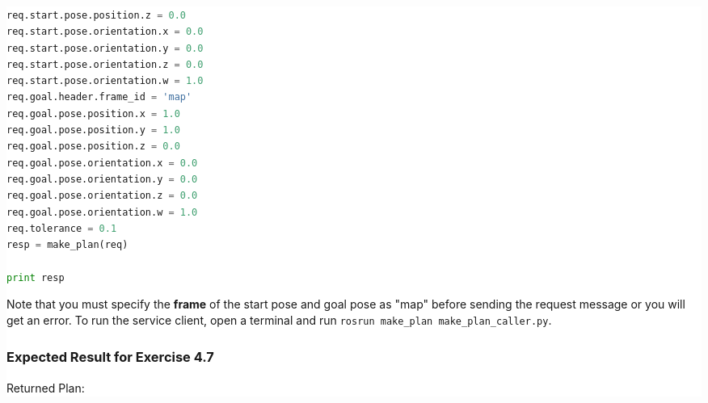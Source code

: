 ```python
req.start.pose.position.z = 0.0
req.start.pose.orientation.x = 0.0
req.start.pose.orientation.y = 0.0
req.start.pose.orientation.z = 0.0
req.start.pose.orientation.w = 1.0
req.goal.header.frame_id = 'map'
req.goal.pose.position.x = 1.0
req.goal.pose.position.y = 1.0
req.goal.pose.position.z = 0.0
req.goal.pose.orientation.x = 0.0
req.goal.pose.orientation.y = 0.0
req.goal.pose.orientation.z = 0.0
req.goal.pose.orientation.w = 1.0
req.tolerance = 0.1
resp = make_plan(req)

print resp

```

Note that you must specify the **frame** of the start pose and goal pose as "map" before sending the request message or you will get an error. To run the service client, open a terminal and run `rosrun make_plan make_plan_caller.py`.

### Expected Result for Exercise 4.7

Returned Plan:
